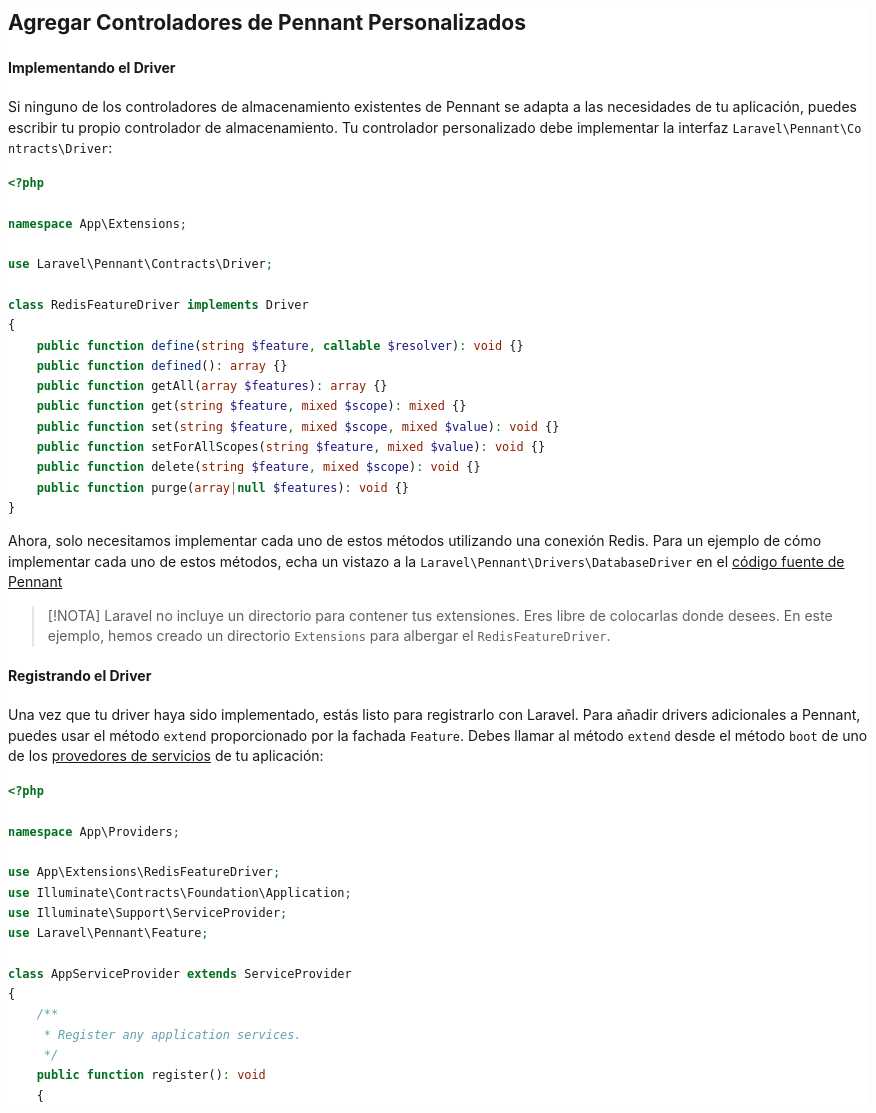 <a name="adding-custom-pennant-drivers"></a>
## Agregar Controladores de Pennant Personalizados


<a name="implementing-the-driver"></a>
#### Implementando el Driver

Si ninguno de los controladores de almacenamiento existentes de Pennant se adapta a las necesidades de tu aplicación, puedes escribir tu propio controlador de almacenamiento. Tu controlador personalizado debe implementar la interfaz `Laravel\Pennant\Contracts\Driver`:


```php
<?php

namespace App\Extensions;

use Laravel\Pennant\Contracts\Driver;

class RedisFeatureDriver implements Driver
{
    public function define(string $feature, callable $resolver): void {}
    public function defined(): array {}
    public function getAll(array $features): array {}
    public function get(string $feature, mixed $scope): mixed {}
    public function set(string $feature, mixed $scope, mixed $value): void {}
    public function setForAllScopes(string $feature, mixed $value): void {}
    public function delete(string $feature, mixed $scope): void {}
    public function purge(array|null $features): void {}
}

```
Ahora, solo necesitamos implementar cada uno de estos métodos utilizando una conexión Redis. Para un ejemplo de cómo implementar cada uno de estos métodos, echa un vistazo a la `Laravel\Pennant\Drivers\DatabaseDriver` en el [código fuente de Pennant](https://github.com/laravel/pennant/blob/1.x/src/Drivers/DatabaseDriver.php)
> [!NOTA]
Laravel no incluye un directorio para contener tus extensiones. Eres libre de colocarlas donde desees. En este ejemplo, hemos creado un directorio `Extensions` para albergar el `RedisFeatureDriver`.

<a name="registering-the-driver"></a>
#### Registrando el Driver

Una vez que tu driver haya sido implementado, estás listo para registrarlo con Laravel. Para añadir drivers adicionales a Pennant, puedes usar el método `extend` proporcionado por la fachada `Feature`. Debes llamar al método `extend` desde el método `boot` de uno de los [provedores de servicios](#/docs/%7B%7Bversion%7D%7D/providers) de tu aplicación:


```php
<?php

namespace App\Providers;

use App\Extensions\RedisFeatureDriver;
use Illuminate\Contracts\Foundation\Application;
use Illuminate\Support\ServiceProvider;
use Laravel\Pennant\Feature;

class AppServiceProvider extends ServiceProvider
{
    /**
     * Register any application services.
     */
    public function register(): void
    {
```
